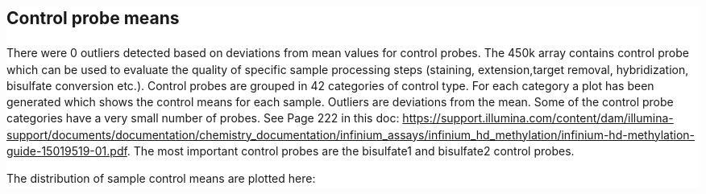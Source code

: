 
## Control probe means

There were 0 outliers detected based on deviations from mean values for control probes. The 450k array contains control probe which can be used to evaluate the quality of specific sample processing steps (staining, extension,target removal, hybridization, bisulfate conversion etc.).  Control probes are grouped in 42 categories of control type. For each category a plot has been generated which shows the control means for each sample. Outliers are deviations from the mean. Some of the control probe categories have a very small number of probes. See Page 222 in this doc: https://support.illumina.com/content/dam/illumina-support/documents/documentation/chemistry_documentation/infinium_assays/infinium_hd_methylation/infinium-hd-methylation-guide-15019519-01.pdf. The most important control probes are the bisulfate1 and bisulfate2 control probes. 



The distribution of sample control means are plotted here:


